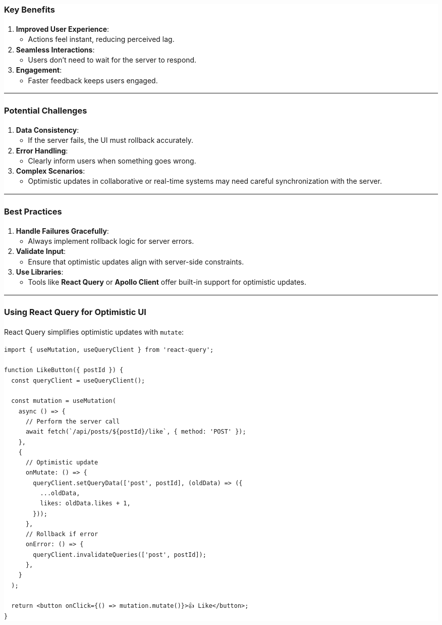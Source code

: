 
### **Key Benefits**
1. **Improved User Experience**:
   - Actions feel instant, reducing perceived lag.
2. **Seamless Interactions**:
   - Users don’t need to wait for the server to respond.
3. **Engagement**:
   - Faster feedback keeps users engaged.

---

### **Potential Challenges**
1. **Data Consistency**:
   - If the server fails, the UI must rollback accurately.
2. **Error Handling**:
   - Clearly inform users when something goes wrong.
3. **Complex Scenarios**:
   - Optimistic updates in collaborative or real-time systems may need careful synchronization with the server.

---

### **Best Practices**
1. **Handle Failures Gracefully**:
   - Always implement rollback logic for server errors.
2. **Validate Input**:
   - Ensure that optimistic updates align with server-side constraints.
3. **Use Libraries**:
   - Tools like **React Query** or **Apollo Client** offer built-in support for optimistic updates.

---

### **Using React Query for Optimistic UI**

React Query simplifies optimistic updates with `mutate`:

```tsx
import { useMutation, useQueryClient } from 'react-query';

function LikeButton({ postId }) {
  const queryClient = useQueryClient();

  const mutation = useMutation(
    async () => {
      // Perform the server call
      await fetch(`/api/posts/${postId}/like`, { method: 'POST' });
    },
    {
      // Optimistic update
      onMutate: () => {
        queryClient.setQueryData(['post', postId], (oldData) => ({
          ...oldData,
          likes: oldData.likes + 1,
        }));
      },
      // Rollback if error
      onError: () => {
        queryClient.invalidateQueries(['post', postId]);
      },
    }
  );

  return <button onClick={() => mutation.mutate()}>👍 Like</button>;
}
```